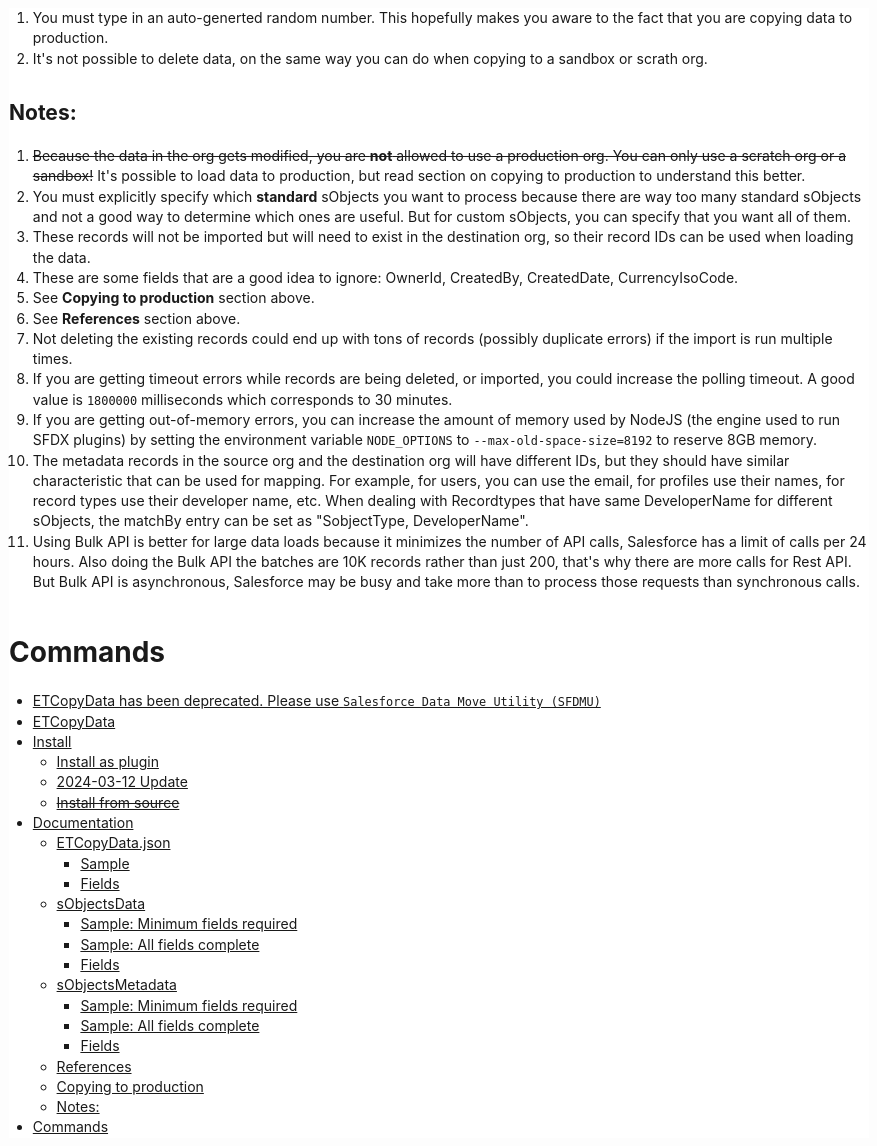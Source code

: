 1. You must type in an auto-generted random number. This hopefully makes you aware to the fact that you are copying data to production.
2. It's not possible to delete data, on the same way you can do when copying to a sandbox or scrath org.

## Notes:

1. ~~Because the data in the org gets modified, you are **not** allowed to use a production org. You can only use a scratch org or a sandbox!~~ It's possible to load data to production, but read section on copying to production to understand this better.
2. You must explicitly specify which **standard** sObjects you want to process because there are way too many standard sObjects and not a good way to determine which ones are useful. But for custom sObjects, you can specify that you want all of them.
3. These records will not be imported but will need to exist in the destination org, so their record IDs can be used when loading the data.
4. These are some fields that are a good idea to ignore: OwnerId, CreatedBy, CreatedDate, CurrencyIsoCode.
5. See **Copying to production** section above.
6. See **References** section above.
7. Not deleting the existing records could end up with tons of records (possibly duplicate errors) if the import is run multiple times.
8. If you are getting timeout errors while records are being deleted, or imported, you could increase the polling timeout. A good value is `1800000` milliseconds which corresponds to 30 minutes.
9. If you are getting out-of-memory errors, you can increase the amount of memory used by NodeJS (the engine used to run SFDX plugins) by setting the environment variable `NODE_OPTIONS` to `--max-old-space-size=8192` to reserve 8GB memory.
10. The metadata records in the source org and the destination org will have different IDs, but they should have similar characteristic that can be used for mapping. For example, for users, you can use the email, for profiles use their names, for record types use their developer name, etc. When dealing with Recordtypes that have same DeveloperName for different sObjects, the matchBy entry can be set as "SobjectType, DeveloperName".
11. Using Bulk API is better for large data loads because it minimizes the number of API calls, Salesforce has a limit of calls per 24 hours. Also doing the Bulk API the batches are 10K records rather than just 200, that's why there are more calls for Rest API. But Bulk API is asynchronous, Salesforce may be busy and take more than to process those requests than synchronous calls.

# Commands




-   [ETCopyData has been deprecated. Please use `Salesforce Data Move Utility (SFDMU)`](#etcopydata-has-been-deprecated-please-use-salesforce-data-move-utility-sfdmu)
-   [ETCopyData](#etcopydata)
-   [Install](#install)
    -   [Install as plugin](#install-as-plugin)
    -   [2024-03-12 Update](#2024-03-12-update)
    -   [~~Install from source~~](#install-from-source)
-   [Documentation](#documentation)
    -   [ETCopyData.json](#etcopydatajson)
        -   [Sample](#sample)
        -   [Fields](#fields)
    -   [sObjectsData](#sobjectsdata)
        -   [Sample: Minimum fields required](#sample-minimum-fields-required)
        -   [Sample: All fields complete](#sample-all-fields-complete)
        -   [Fields](#fields-1)
    -   [sObjectsMetadata](#sobjectsmetadata)
        -   [Sample: Minimum fields required](#sample-minimum-fields-required-1)
        -   [Sample: All fields complete](#sample-all-fields-complete-1)
        -   [Fields](#fields-2)
    -   [References](#references)
    -   [Copying to production](#copying-to-production)
    -   [Notes:](#notes)
-   [Commands](#commands)